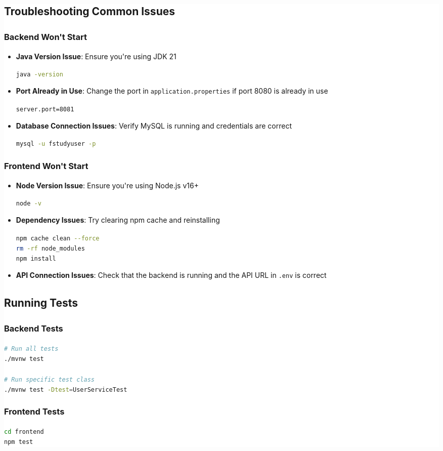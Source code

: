 ## Troubleshooting Common Issues

### Backend Won't Start

- **Java Version Issue**: Ensure you're using JDK 21
  ```bash
  java -version
  ```

- **Port Already in Use**: Change the port in `application.properties` if port 8080 is already in use
  ```properties
  server.port=8081
  ```

- **Database Connection Issues**: Verify MySQL is running and credentials are correct
  ```bash
  mysql -u fstudyuser -p
  ```

### Frontend Won't Start

- **Node Version Issue**: Ensure you're using Node.js v16+
  ```bash
  node -v
  ```

- **Dependency Issues**: Try clearing npm cache and reinstalling
  ```bash
  npm cache clean --force
  rm -rf node_modules
  npm install
  ```

- **API Connection Issues**: Check that the backend is running and the API URL in `.env` is correct

## Running Tests

### Backend Tests

```bash
# Run all tests
./mvnw test

# Run specific test class
./mvnw test -Dtest=UserServiceTest
```

### Frontend Tests

```bash
cd frontend
npm test
```
